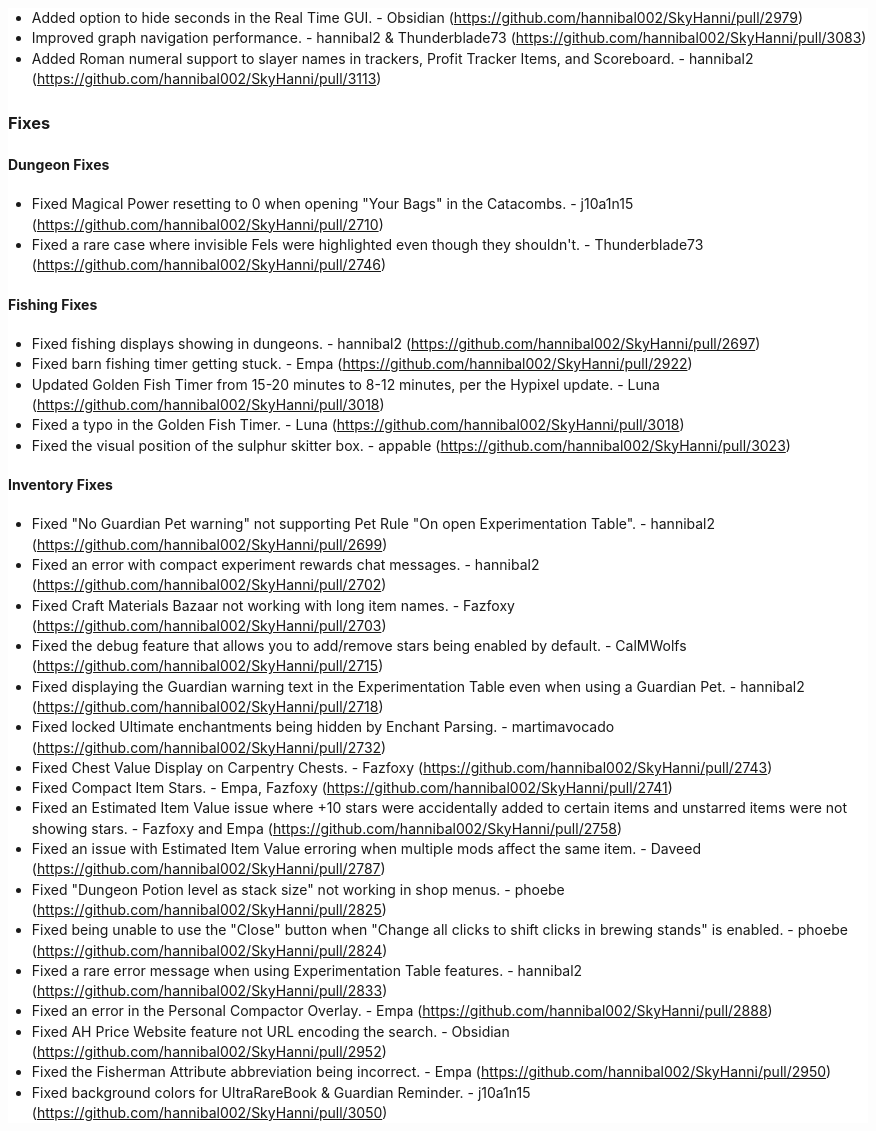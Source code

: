 + Added option to hide seconds in the Real Time GUI. - Obsidian (https://github.com/hannibal002/SkyHanni/pull/2979)
+ Improved graph navigation performance. - hannibal2 & Thunderblade73 (https://github.com/hannibal002/SkyHanni/pull/3083)
+ Added Roman numeral support to slayer names in trackers, Profit Tracker Items, and Scoreboard. - hannibal2 (https://github.com/hannibal002/SkyHanni/pull/3113)

### Fixes

#### Dungeon Fixes

+ Fixed Magical Power resetting to 0 when opening "Your Bags" in the Catacombs. - j10a1n15 (https://github.com/hannibal002/SkyHanni/pull/2710)
+ Fixed a rare case where invisible Fels were highlighted even though they shouldn't. - Thunderblade73 (https://github.com/hannibal002/SkyHanni/pull/2746)

#### Fishing Fixes

+ Fixed fishing displays showing in dungeons. - hannibal2 (https://github.com/hannibal002/SkyHanni/pull/2697)
+ Fixed barn fishing timer getting stuck. - Empa (https://github.com/hannibal002/SkyHanni/pull/2922)
+ Updated Golden Fish Timer from 15-20 minutes to 8-12 minutes, per the Hypixel update. - Luna (https://github.com/hannibal002/SkyHanni/pull/3018)
+ Fixed a typo in the Golden Fish Timer. - Luna (https://github.com/hannibal002/SkyHanni/pull/3018)
+ Fixed the visual position of the sulphur skitter box. - appable (https://github.com/hannibal002/SkyHanni/pull/3023)

#### Inventory Fixes

+ Fixed "No Guardian Pet warning" not supporting Pet Rule "On open Experimentation Table". - hannibal2 (https://github.com/hannibal002/SkyHanni/pull/2699)
+ Fixed an error with compact experiment rewards chat messages. - hannibal2 (https://github.com/hannibal002/SkyHanni/pull/2702)
+ Fixed Craft Materials Bazaar not working with long item names. - Fazfoxy (https://github.com/hannibal002/SkyHanni/pull/2703)
+ Fixed the debug feature that allows you to add/remove stars being enabled by default. - CalMWolfs (https://github.com/hannibal002/SkyHanni/pull/2715)
+ Fixed displaying the Guardian warning text in the Experimentation Table even when using a Guardian Pet. - hannibal2 (https://github.com/hannibal002/SkyHanni/pull/2718)
+ Fixed locked Ultimate enchantments being hidden by Enchant Parsing. - martimavocado (https://github.com/hannibal002/SkyHanni/pull/2732)
+ Fixed Chest Value Display on Carpentry Chests. - Fazfoxy (https://github.com/hannibal002/SkyHanni/pull/2743)
+ Fixed Compact Item Stars. - Empa, Fazfoxy (https://github.com/hannibal002/SkyHanni/pull/2741)
+ Fixed an Estimated Item Value issue where +10 stars were accidentally added to certain items and unstarred items were not showing stars. - Fazfoxy and Empa (https://github.com/hannibal002/SkyHanni/pull/2758)
+ Fixed an issue with Estimated Item Value erroring when multiple mods affect the same item. - Daveed (https://github.com/hannibal002/SkyHanni/pull/2787)
+ Fixed "Dungeon Potion level as stack size" not working in shop menus. - phoebe (https://github.com/hannibal002/SkyHanni/pull/2825)
+ Fixed being unable to use the "Close" button when "Change all clicks to shift clicks in brewing stands" is enabled. - phoebe (https://github.com/hannibal002/SkyHanni/pull/2824)
+ Fixed a rare error message when using Experimentation Table features. - hannibal2 (https://github.com/hannibal002/SkyHanni/pull/2833)
+ Fixed an error in the Personal Compactor Overlay. - Empa (https://github.com/hannibal002/SkyHanni/pull/2888)
+ Fixed AH Price Website feature not URL encoding the search. - Obsidian (https://github.com/hannibal002/SkyHanni/pull/2952)
+ Fixed the Fisherman Attribute abbreviation being incorrect. - Empa (https://github.com/hannibal002/SkyHanni/pull/2950)
+ Fixed background colors for UltraRareBook & Guardian Reminder. - j10a1n15 (https://github.com/hannibal002/SkyHanni/pull/3050)